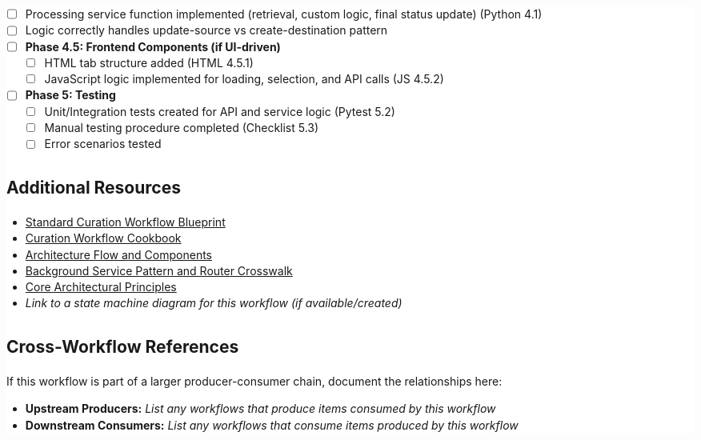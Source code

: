   - [ ] Processing service function implemented (retrieval, custom logic, final status update) (Python 4.1)
  - [ ] Logic correctly handles update-source vs create-destination pattern
- [ ] **Phase 4.5: Frontend Components (if UI-driven)**
  - [ ] HTML tab structure added (HTML 4.5.1)
  - [ ] JavaScript logic implemented for loading, selection, and API calls (JS 4.5.2)
- [ ] **Phase 5: Testing**
  - [ ] Unit/Integration tests created for API and service logic (Pytest 5.2)
  - [ ] Manual testing procedure completed (Checklist 5.3)
  - [ ] Error scenarios tested

## Additional Resources

- [Standard Curation Workflow Blueprint](../../Docs_7_Workflow_Canon/BP-01-Standard_Curation_Workflow.md)
- [Curation Workflow Cookbook](<../../Docs_6_Architecture_and_Status/0.5_Curation%20Workflow%20Cookbook%20(Developer%20On%E2%80%91Ramping%20Guide).md>)
- [Architecture Flow and Components](../../Docs_6_Architecture_and_Status/0.1_ScraperSky_Architecture_Flow_and_Components.md)
- [Background Service Pattern and Router Crosswalk](../../Docs_6_Architecture_and_Status/BACKGROUND_SERVICE_PATTERN_AND_ROUTER_CROSSWALK.md)
- [Core Architectural Principles](../../Docs_1_AI_GUIDES/17-CORE_ARCHITECTURAL_PRINCIPLES.md)
- _Link to a state machine diagram for this workflow (if available/created)_

## Cross-Workflow References

If this workflow is part of a larger producer-consumer chain, document the relationships here:

- **Upstream Producers:** _List any workflows that produce items consumed by this workflow_
- **Downstream Consumers:** _List any workflows that consume items produced by this workflow_
